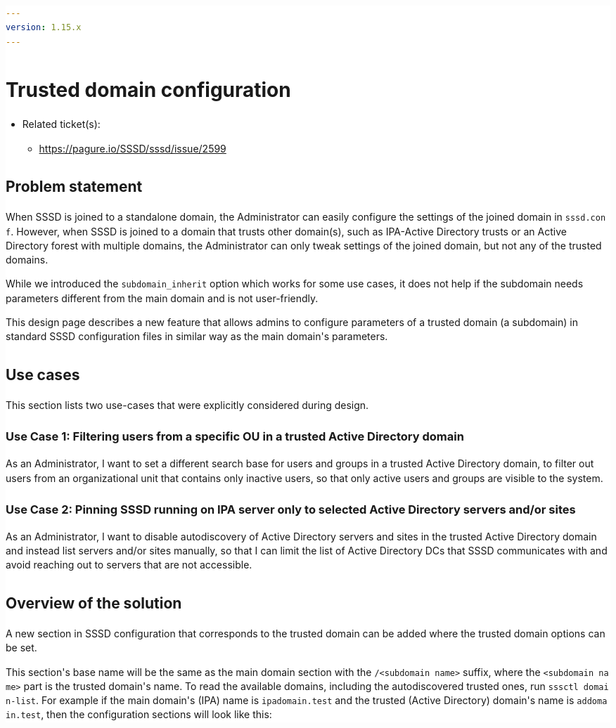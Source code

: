```yaml
---
version: 1.15.x
---
```


# Trusted domain configuration

  - Related ticket(s):
    
    - <https://pagure.io/SSSD/sssd/issue/2599>

## Problem statement

When SSSD is joined to a standalone domain, the Administrator can easily configure the settings of the joined domain in `sssd.conf`. However, when SSSD is joined to a domain that trusts other domain(s), such as IPA-Active Directory trusts or an Active Directory forest with multiple domains, the Administrator can only tweak settings of the joined domain, but not any of the trusted domains.

While we introduced the `subdomain_inherit` option which works for some use cases, it does not help if the subdomain needs parameters different from the main domain and is not user-friendly.

This design page describes a new feature that allows admins to configure parameters of a trusted domain (a subdomain) in standard SSSD configuration files in similar way as the main domain's parameters.

## Use cases

This section lists two use-cases that were explicitly considered during design.

### Use Case 1: Filtering users from a specific OU in a trusted Active Directory domain

As an Administrator, I want to set a different search base for users and groups in a trusted Active Directory domain, to filter out users from an organizational unit that contains only inactive users, so that only active users and groups are visible to the system.

### Use Case 2: Pinning SSSD running on IPA server only to selected Active Directory servers and/or sites

As an Administrator, I want to disable autodiscovery of Active Directory servers and sites in the trusted Active Directory domain and instead list servers and/or sites manually, so that I can limit the list of Active Directory DCs that SSSD communicates with and avoid reaching out to servers that are not accessible.

## Overview of the solution

A new section in SSSD configuration that corresponds to the trusted domain can be added where the trusted domain options can be set.

This section's base name will be the same as the main domain section with the `/<subdomain name>` suffix, where the `<subdomain name>` part is the trusted domain's name. To read the available domains, including the autodiscovered trusted ones, run `sssctl domain-list`. For example if the main domain's (IPA) name is `ipadomain.test` and the trusted (Active Directory) domain's name is `addomain.test`, then the configuration sections will look like this:
